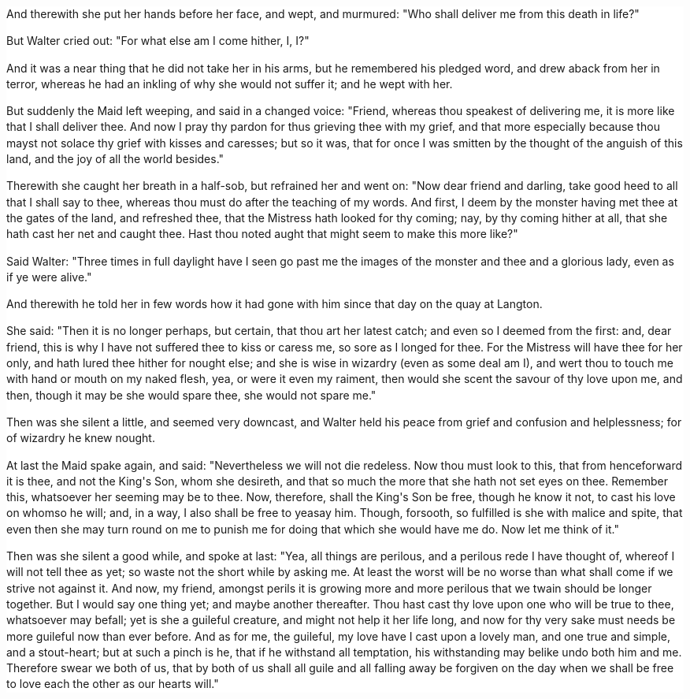 And therewith she put her hands before her face, and wept, and murmured: "Who shall deliver me from this death in life?"

But Walter cried out: "For what else am I come hither, I, I?"

And it was a near thing that he did not take her in his arms, but he remembered his pledged word, and drew aback from her in terror, whereas he had an inkling of why she would not suffer it; and he wept with her.

But suddenly the Maid left weeping, and said in a changed voice: "Friend, whereas thou speakest of delivering me, it is more like that I shall deliver thee.  And now I pray thy pardon for thus grieving thee with my grief, and that more especially because thou mayst not solace thy grief with kisses and caresses; but so it was, that for once I was smitten by the thought of the anguish of this land, and the joy of all the world besides."

Therewith she caught her breath in a half-sob, but refrained her and went on: "Now dear friend and darling, take good heed to all that I shall say to thee, whereas thou must do after the teaching of my words.  And first, I deem by the monster having met thee at the gates of the land, and refreshed thee, that the Mistress hath looked for thy coming; nay, by thy coming hither at all, that she hath cast her net and caught thee.  Hast thou noted aught that might seem to make this more like?"

Said Walter: "Three times in full daylight have I seen go past me the images of the monster and thee and a glorious lady, even as if ye were alive."

And therewith he told her in few words how it had gone with him since that day on the quay at Langton.

She said: "Then it is no longer perhaps, but certain, that thou art her latest catch; and even so I deemed from the first: and, dear friend, this is why I have not suffered thee to kiss or caress me, so sore as I longed for thee.  For the Mistress will have thee for her only, and hath lured thee hither for nought else; and she is wise in wizardry (even as some deal am I), and wert thou to touch me with hand or mouth on my naked flesh, yea, or were it even my raiment, then would she scent the savour of thy love upon me, and then, though it may be she would spare thee, she would not spare me."

Then was she silent a little, and seemed very downcast, and Walter held his peace from grief and confusion and helplessness; for of wizardry he knew nought.

At last the Maid spake again, and said: "Nevertheless we will not die redeless.  Now thou must look to this, that from henceforward it is thee, and not the King's Son, whom she desireth, and that so much the more that she hath not set eyes on thee.  Remember this, whatsoever her seeming may be to thee.  Now, therefore, shall the King's Son be free, though he know it not, to cast his love on whomso he will; and, in a way, I also shall be free to yeasay him.  Though, forsooth, so fulfilled is she with malice and spite, that even then she may turn round on me to punish me for doing that which she would have me do.  Now let me think of it."

Then was she silent a good while, and spoke at last: "Yea, all things are perilous, and a perilous rede I have thought of, whereof I will not tell thee as yet; so waste not the short while by asking me.  At least the worst will be no worse than what shall come if we strive not against it.  And now, my friend, amongst perils it is growing more and more perilous that we twain should be longer together.  But I would say one thing yet; and maybe another thereafter.  Thou hast cast thy love upon one who will be true to thee, whatsoever may befall; yet is she a guileful creature, and might not help it her life long, and now for thy very sake must needs be more guileful now than ever before.  And as for me, the guileful, my love have I cast upon a lovely man, and one true and simple, and a stout-heart; but at such a pinch is he, that if he withstand all temptation, his withstanding may belike undo both him and me.  Therefore swear we both of us, that by both of us shall all guile and all falling away be forgiven on the day when we shall be free to love each the other as our hearts will."
